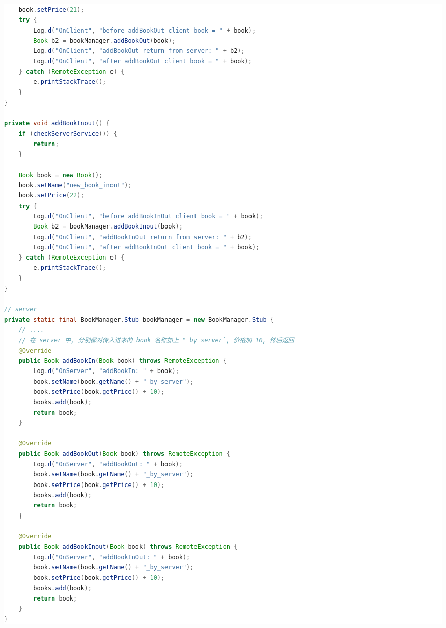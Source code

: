 ```java
    book.setPrice(21);
    try {
        Log.d("OnClient", "before addBookOut client book = " + book);
        Book b2 = bookManager.addBookOut(book);
        Log.d("OnClient", "addBookOut return from server: " + b2);
        Log.d("OnClient", "after addBookOut client book = " + book);
    } catch (RemoteException e) {
        e.printStackTrace();
    }
}

private void addBookInout() {
    if (checkServerService()) {
        return;
    }

    Book book = new Book();
    book.setName("new_book_inout");
    book.setPrice(22);
    try {
        Log.d("OnClient", "before addBookInOut client book = " + book);
        Book b2 = bookManager.addBookInout(book);
        Log.d("OnClient", "addBookInOut return from server: " + b2);
        Log.d("OnClient", "after addBookInOut client book = " + book);
    } catch (RemoteException e) {
        e.printStackTrace();
    }
}

// server 
private static final BookManager.Stub bookManager = new BookManager.Stub {
 	// ....
    // 在 server 中, 分别都对传入进来的 book 名称加上 "_by_server`, 价格加 10, 然后返回
    @Override
    public Book addBookIn(Book book) throws RemoteException {
        Log.d("OnServer", "addBookIn: " + book);
        book.setName(book.getName() + "_by_server");
        book.setPrice(book.getPrice() + 10);
        books.add(book);
        return book;
    }

    @Override
    public Book addBookOut(Book book) throws RemoteException {
        Log.d("OnServer", "addBookOut: " + book);
        book.setName(book.getName() + "_by_server");
        book.setPrice(book.getPrice() + 10);
        books.add(book);
        return book;
    }

    @Override
    public Book addBookInout(Book book) throws RemoteException {
        Log.d("OnServer", "addBookInOut: " + book);
        book.setName(book.getName() + "_by_server");
        book.setPrice(book.getPrice() + 10);
        books.add(book);
        return book;
    }
}
```
